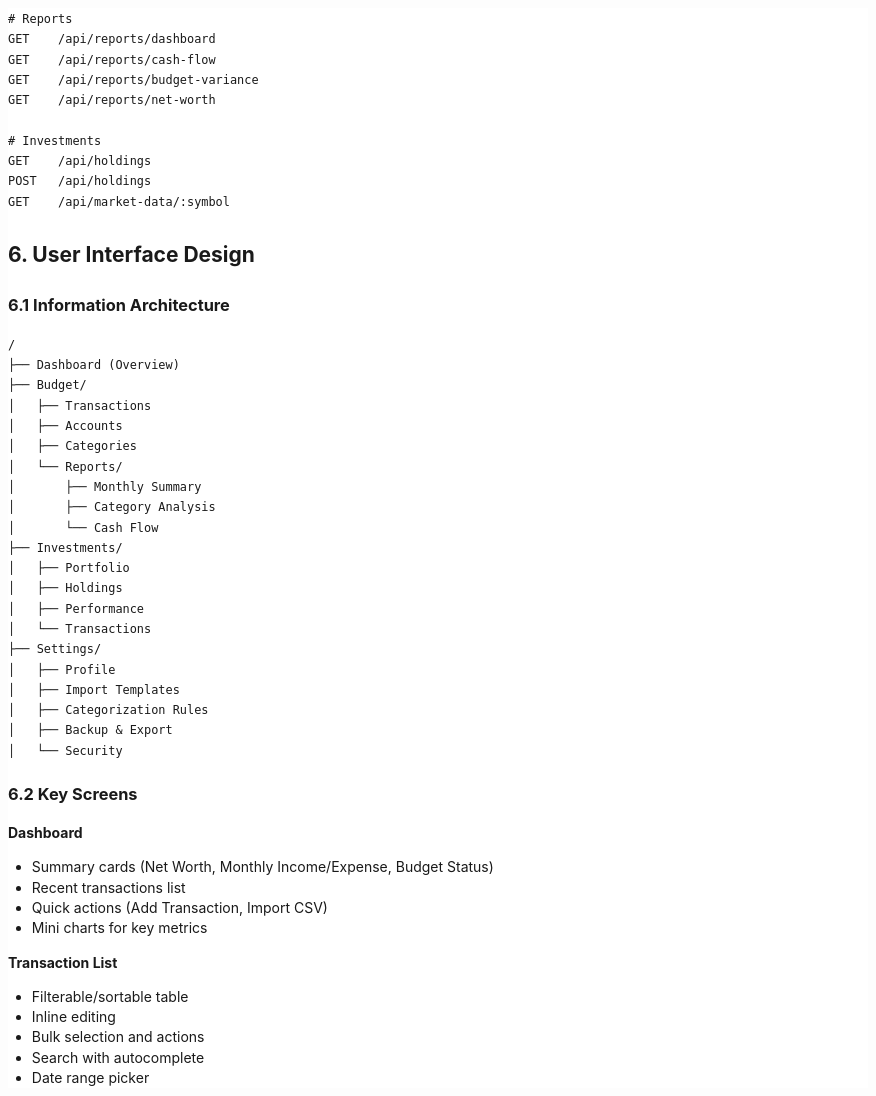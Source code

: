 ```
# Reports
GET    /api/reports/dashboard
GET    /api/reports/cash-flow
GET    /api/reports/budget-variance
GET    /api/reports/net-worth

# Investments
GET    /api/holdings
POST   /api/holdings
GET    /api/market-data/:symbol
```

## 6. User Interface Design

### 6.1 Information Architecture
```
/
├── Dashboard (Overview)
├── Budget/
│   ├── Transactions
│   ├── Accounts
│   ├── Categories
│   └── Reports/
│       ├── Monthly Summary
│       ├── Category Analysis
│       └── Cash Flow
├── Investments/
│   ├── Portfolio
│   ├── Holdings
│   ├── Performance
│   └── Transactions
├── Settings/
│   ├── Profile
│   ├── Import Templates
│   ├── Categorization Rules
│   ├── Backup & Export
│   └── Security
```

### 6.2 Key Screens

**Dashboard**
- Summary cards (Net Worth, Monthly Income/Expense, Budget Status)
- Recent transactions list
- Quick actions (Add Transaction, Import CSV)
- Mini charts for key metrics

**Transaction List**
- Filterable/sortable table
- Inline editing
- Bulk selection and actions
- Search with autocomplete
- Date range picker
